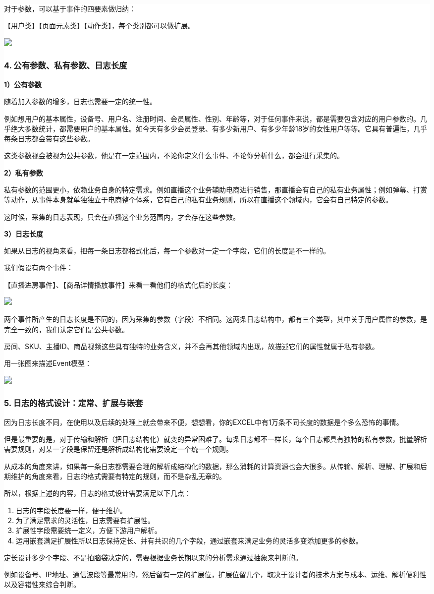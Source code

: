 对于参数，可以基于事件的四要素做归纳：

【用户类】【页面元素类】【动作类】，每个类别都可以做扩展。

![](https://image.woshipm.com/wp-files/2023/06/a9EVEp71DZikvENjYJxo.png)

### 4\. 公有参数、私有参数、日志长度

**1）公有参数**

随着加入参数的增多，日志也需要一定的统一性。

例如想用户的基本属性，设备号、用户名、注册时间、会员属性、性别、年龄等，对于任何事件来说，都是需要包含对应的用户参数的。几乎绝大多数统计，都需要用户的基本属性。如今天有多少会员登录、有多少新用户、有多少年龄18岁的女性用户等等。它具有普遍性，几乎每条日志都会带有这些参数。

这类参数视会被视为公共参数，他是在一定范围内，不论你定义什么事件、不论你分析什么，都会进行采集的。

**2）私有参数**

私有参数的范围更小，依赖业务自身的特定需求。例如直播这个业务辅助电商进行销售，那直播会有自己的私有业务属性；例如弹幕、打赏等动作，从事件本身就单独独立于电商整个体系，它有自己的私有业务规则，所以在直播这个领域内，它会有自己特定的参数。

这时候，采集的日志表现，只会在直播这个业务范围内，才会存在这些参数。

**3）日志长度**

如果从日志的视角来看，把每一条日志都格式化后，每一个参数对一定一个字段，它们的长度是不一样的。

我们假设有两个事件：

【直播进房事件】、【商品详情播放事件】来看一看他们的格式化后的长度：

![](https://image.woshipm.com/wp-files/2023/06/RPZnP6en4txmZ6WsEx8V.png)

两个事件所产生的日志长度是不同的，因为采集的参数（字段）不相同。这两条日志结构中，都有三个类型，其中关于用户属性的参数，是完全一致的，我们认定它们是公共参数。

房间、SKU、主播ID、商品视频这些具有独特的业务含义，并不会再其他领域内出现，故描述它们的属性就属于私有参数。

用一张图来描述Event模型：

![](https://image.woshipm.com/wp-files/2023/06/rxH2jAwT94evBtxwZlOh.png)

### 5\. 日志的格式设计：定常、扩展与嵌套

因为日志长度不同，在使用以及后续的处理上就会带来不便，想想看，你的EXCEL中有1万条不同长度的数据是个多么恐怖的事情。

但是最重要的是，对于传输和解析（把日志结构化）就变的异常困难了。每条日志都不一样长，每个日志都具有独特的私有参数，批量解析需要规则，对某一字段是保留还是解析成结构化需要设定一个统一个规则。

从成本的角度来讲，如果每一条日志都需要合理的解析成结构化的数据，那么消耗的计算资源也会大很多。从传输、解析、理解、扩展和后期维护的角度来看，日志的格式需要有特定的规则，而不是杂乱无章的。

所以，根据上述的内容，日志的格式设计需要满足以下几点：

1.  日志的字段长度要一样，便于维护。
2.  为了满足需求的灵活性，日志需要有扩展性。
3.  扩展性字段需要统一定义，方便下游用户解析。
4.  运用嵌套满足扩展性所以日志保持定长、并有共识的几个字段，通过嵌套来满足业务的灵活多变添加更多的参数。

定长设计多少个字段、不是拍脑袋决定的，需要根据业务长期以来的分析需求通过抽象来判断的。

例如设备号、IP地址、通信波段等最常用的，然后留有一定的扩展位，扩展位留几个，取决于设计者的技术方案与成本、运维、解析便利性以及容错性来综合判断。
